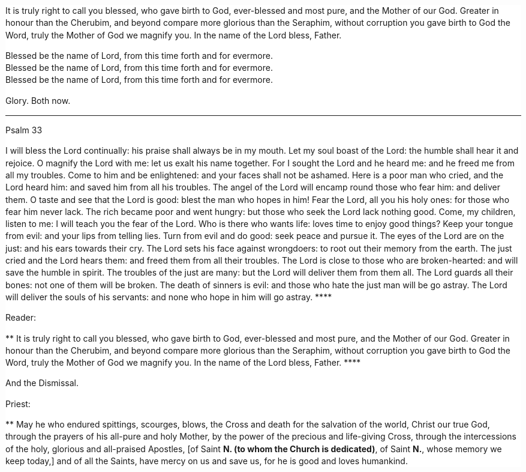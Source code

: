 It is truly right to call you blessed, who gave birth to God,
ever-blessed and most pure, and the Mother of our God. Greater in honour
than the Cherubim, and beyond compare more glorious than the Seraphim,
without corruption you gave birth to God the Word, truly the Mother of
God we magnify you. In the name of the Lord bless, Father.

Blessed be the name of Lord, from this time forth and for evermore.  
Blessed be the name of Lord, from this time forth and for evermore.  
Blessed be the name of Lord, from this time forth and for evermore.

Glory. Both now.

****

Psalm 33  

I will bless the Lord continually: his praise shall always be in my
mouth. Let my soul boast of the Lord: the humble shall hear it and
rejoice. O magnify the Lord with me: let us exalt his name together. For
I sought the Lord and he heard me: and he freed me from all my troubles.
Come to him and be enlightened: and your faces shall not be ashamed.
Here is a poor man who cried, and the Lord heard him: and saved him from
all his troubles. The angel of the Lord will encamp round those who fear
him: and deliver them. O taste and see that the Lord is good: blest the
man who hopes in him\! Fear the Lord, all you his holy ones: for those
who fear him never lack. The rich became poor and went hungry: but those
who seek the Lord lack nothing good. Come, my children, listen to me: I
will teach you the fear of the Lord. Who is there who wants life: loves
time to enjoy good things? Keep your tongue from evil: and your lips
from telling lies. Turn from evil and do good: seek peace and pursue it.
The eyes of the Lord are on the just: and his ears towards their cry.
The Lord sets his face against wrongdoers: to root out their memory from
the earth. The just cried and the Lord hears them: and freed them from
all their troubles. The Lord is close to those who are broken-hearted:
and will save the humble in spirit. The troubles of the just are many:
but the Lord will deliver them from them all. The Lord guards all their
bones: not one of them will be broken. The death of sinners is evil: and
those who hate the just man will be go astray. The Lord will deliver the
souls of his servants: and none who hope in him will go astray. ****

Reader:

** It is truly right to call you blessed, who gave birth to God,
ever-blessed and most pure, and the Mother of our God. Greater in honour
than the Cherubim, and beyond compare more glorious than the Seraphim,
without corruption you gave birth to God the Word, truly the Mother of
God we magnify you. In the name of the Lord bless, Father. ****

And the Dismissal.

Priest:

** May he who endured spittings, scourges, blows, the Cross and death
for the salvation of the world, Christ our true God, through the prayers
of his all-pure and holy Mother, by the power of the precious and
life-giving Cross, through the intercessions of the holy, glorious and
all-praised Apostles, \[of Saint **N. (to whom the Church is
dedicated)**, of Saint **N.**, whose memory we keep today,\] and of all
the Saints, have mercy on us and save us, for he is good and loves
humankind.
